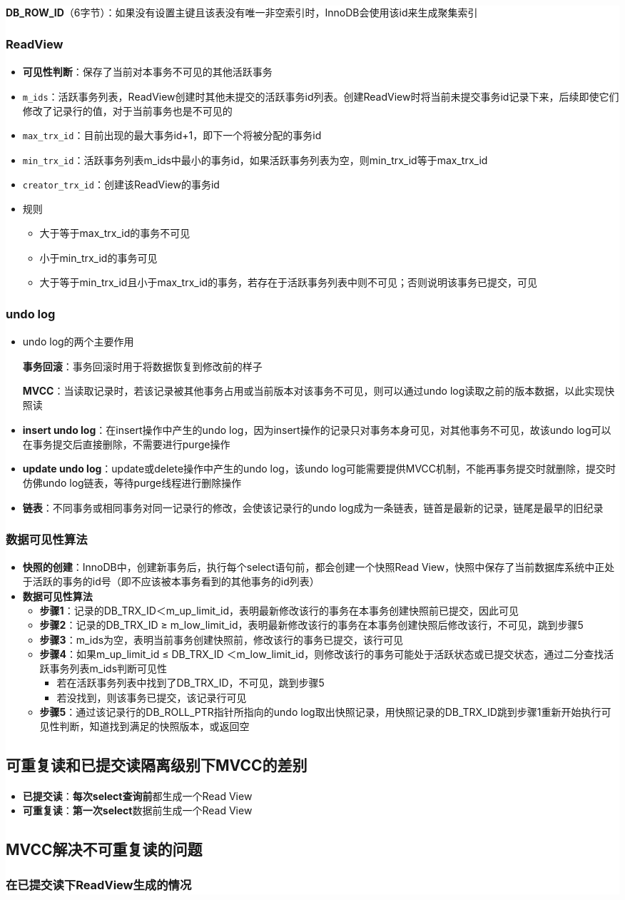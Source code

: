   **DB_ROW_ID**（6字节）：如果没有设置主键且该表没有唯一非空索引时，InnoDB会使用该id来生成聚集索引

### ReadView

- **可见性判断**：保存了当前对本事务不可见的其他活跃事务
- `m_ids`：活跃事务列表，ReadView创建时其他未提交的活跃事务id列表。创建ReadView时将当前未提交事务id记录下来，后续即使它们修改了记录行的值，对于当前事务也是不可见的
- `max_trx_id`：目前出现的最大事务id+1，即下一个将被分配的事务id
- `min_trx_id`：活跃事务列表m_ids中最小的事务id，如果活跃事务列表为空，则min_trx_id等于max_trx_id
- `creator_trx_id`：创建该ReadView的事务id

- 规则

  - 大于等于max_trx_id的事务不可见

  - 小于min_trx_id的事务可见

  - 大于等于min_trx_id且小于max_trx_id的事务，若存在于活跃事务列表中则不可见；否则说明该事务已提交，可见

### undo log

- undo log的两个主要作用

  **事务回滚**：事务回滚时用于将数据恢复到修改前的样子

  **MVCC**：当读取记录时，若该记录被其他事务占用或当前版本对该事务不可见，则可以通过undo log读取之前的版本数据，以此实现快照读

- **insert undo log**：在insert操作中产生的undo log，因为insert操作的记录只对事务本身可见，对其他事务不可见，故该undo log可以在事务提交后直接删除，不需要进行purge操作
- **update undo log**：update或delete操作中产生的undo log，该undo log可能需要提供MVCC机制，不能再事务提交时就删除，提交时仿佛undo log链表，等待purge线程进行删除操作

- **链表**：不同事务或相同事务对同一记录行的修改，会使该记录行的undo log成为一条链表，链首是最新的记录，链尾是最早的旧纪录

### 数据可见性算法

- **快照的创建**：InnoDB中，创建新事务后，执行每个select语句前，都会创建一个快照Read View，快照中保存了当前数据库系统中正处于活跃的事务的id号（即不应该被本事务看到的其他事务的id列表）
- **数据可见性算法**
  - **步骤1**：记录的DB_TRX_ID＜m_up_limit_id，表明最新修改该行的事务在本事务创建快照前已提交，因此可见
  - **步骤2**：记录的DB_TRX_ID ≥ m_low_limit_id，表明最新修改该行的事务在本事务创建快照后修改该行，不可见，跳到步骤5
  - **步骤3**：m_ids为空，表明当前事务创建快照前，修改该行的事务已提交，该行可见
  - **步骤4**：如果m_up_limit_id ≤ DB_TRX_ID ＜m_low_limit_id，则修改该行的事务可能处于活跃状态或已提交状态，通过二分查找活跃事务列表m_ids判断可见性
    - 若在活跃事务列表中找到了DB_TRX_ID，不可见，跳到步骤5
    - 若没找到，则该事务已提交，该记录行可见
  - **步骤5**：通过该记录行的DB_ROLL_PTR指针所指向的undo log取出快照记录，用快照记录的DB_TRX_ID跳到步骤1重新开始执行可见性判断，知道找到满足的快照版本，或返回空

## 可重复读和已提交读隔离级别下MVCC的差别

- **已提交读**：**每次select查询前**都生成一个Read View
- **可重复读**：**第一次select**数据前生成一个Read View

## MVCC解决不可重复读的问题

### 在已提交读下ReadView生成的情况
